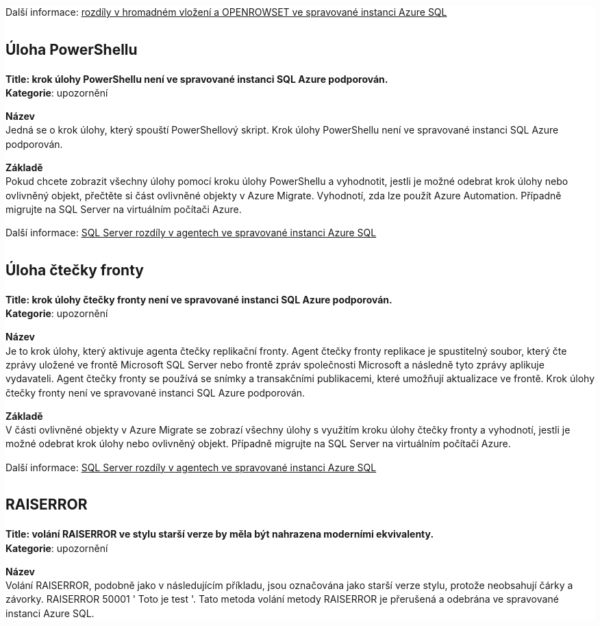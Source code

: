 Další informace: [rozdíly v hromadném vložení a OPENROWSET ve spravované instanci Azure SQL ](../../managed-instance/transact-sql-tsql-differences-sql-server.md#bulk-insert--openrowset)


## <a name="powershell-job"></a>Úloha PowerShellu<a id="PowerShellJob"></a>

**Title: krok úlohy PowerShellu není ve spravované instanci SQL Azure podporován.**   
**Kategorie**: upozornění   

**Název**   
Jedná se o krok úlohy, který spouští PowerShellový skript. Krok úlohy PowerShellu není ve spravované instanci SQL Azure podporován. 



**Základě**   
Pokud chcete zobrazit všechny úlohy pomocí kroku úlohy PowerShellu a vyhodnotit, jestli je možné odebrat krok úlohy nebo ovlivněný objekt, přečtěte si část ovlivněné objekty v Azure Migrate.  Vyhodnotí, zda lze použít Azure Automation. Případně migrujte na SQL Server na virtuálním počítači Azure.

Další informace: [SQL Server rozdíly v agentech ve spravované instanci Azure SQL ](../../managed-instance/transact-sql-tsql-differences-sql-server.md#sql-server-agent)

## <a name="queue-reader-job"></a>Úloha čtečky fronty<a id="QueueReaderJob"></a>

**Title: krok úlohy čtečky fronty není ve spravované instanci SQL Azure podporován.**   
**Kategorie**: upozornění   

**Název**   
Je to krok úlohy, který aktivuje agenta čtečky replikační fronty. Agent čtečky fronty replikace je spustitelný soubor, který čte zprávy uložené ve frontě Microsoft SQL Server nebo frontě zpráv společnosti Microsoft a následně tyto zprávy aplikuje vydavateli. Agent čtečky fronty se používá se snímky a transakčními publikacemi, které umožňují aktualizace ve frontě. Krok úlohy čtečky fronty není ve spravované instanci SQL Azure podporován.


**Základě**   
V části ovlivněné objekty v Azure Migrate se zobrazí všechny úlohy s využitím kroku úlohy čtečky fronty a vyhodnotí, jestli je možné odebrat krok úlohy nebo ovlivněný objekt. Případně migrujte na SQL Server na virtuálním počítači Azure.

Další informace: [SQL Server rozdíly v agentech ve spravované instanci Azure SQL ](../../managed-instance/transact-sql-tsql-differences-sql-server.md#sql-server-agent)


## <a name="raiserror"></a>RAISERROR<a id="RAISERROR"></a>

**Title: volání RAISERROR ve stylu starší verze by měla být nahrazena moderními ekvivalenty.**   
**Kategorie**: upozornění   

**Název**   
Volání RAISERROR, podobně jako v následujícím příkladu, jsou označována jako starší verze stylu, protože neobsahují čárky a závorky. RAISERROR 50001 ' Toto je test '. Tato metoda volání metody RAISERROR je přerušená a odebrána ve spravované instanci Azure SQL.
